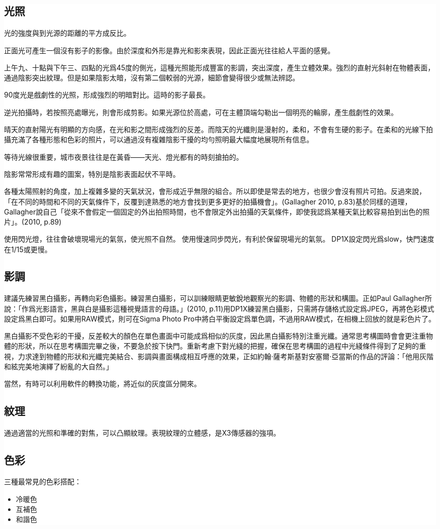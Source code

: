 
光照
----

光的強度與到光源的距離的平方成反比。


正面光可產生一個沒有影子的影像。由於深度和外形是靠光和影來表現，因此正面光往往給人平面的感覺。

上午九、十點與下午三、四點的光爲45度的側光，這種光照能形成豐富的影調，突出深度，產生立體效果。強烈的直射光斜射在物體表面，通過陰影突出紋理。但是如果陰影太暗，沒有第二個較弱的光源，細節會變得很少或無法辨認。

90度光是戲劇性的光照，形成強烈的明暗對比。這時的影子最長。

逆光拍攝時，若按照亮處曝光，則會形成剪影。如果光源位於高處，可在主體頂端勾勒出一個明亮的輪廓，產生戲劇性的效果。


晴天的直射陽光有明顯的方向感，在光和影之間形成強烈的反差。而陰天的光纖則是漫射的，柔和，不會有生硬的影子。在柔和的光線下拍攝充滿了各種形態和色彩的照片，可以通過沒有複雜陰影干擾的均勻照明最大幅度地展現所有信息。

等待光線很重要，城市夜景往往是在黃昏——天光、燈光都有的時刻搶拍的。


陰影常常形成有趣的圖案，特別是陰影表面起伏不平時。


各種太陽照射的角度，加上複雜多變的天氣狀況，會形成近乎無限的組合。所以即使是常去的地方，也很少會沒有照片可拍。反過來說，「在不同的時間和不同的天氣條件下，反覆到達熟悉的地方會找到更多更好的拍攝機會」。(Gallagher 2010, p.83)基於同樣的道理，Gallagher說自己「從來不會假定一個固定的外出拍照時間，也不會限定外出拍攝的天氣條件，即使我認爲某種天氣比較容易拍到出色的照片」。(2010, p.89)

使用閃光燈，往往會破壞現場光的氣氛，使光照不自然。
使用慢速同步閃光，有利於保留現場光的氣氛。
DP1X設定閃光爲slow，快門速度在1/15或更慢。



影調
----

建議先練習黑白攝影，再轉向彩色攝影。練習黑白攝影，可以訓練眼睛更敏銳地觀察光的影調、物體的形狀和構圖。正如Paul Gallagher所說：「作爲光影語言，黑與白是攝影這種視覺語言的母語。」(2010, p.11)用DP1X練習黑白攝影，只需將存儲格式設定爲JPEG，再將色彩模式設定爲黑白即可。如果用RAW模式，則可在Sigma Photo Pro中將白平衡設定爲單色調，不過用RAW模式，在相機上回放的就是彩色片了。

黑白攝影不受色彩的干擾，反差較大的顏色在單色畫面中可能成爲相似的灰度，因此黑白攝影特別注重光纖。通常思考構圖時會會更注重物體的形狀，所以在思考構圖完畢之後，不要急於按下快門。重新考慮下對光綫的把握，確保在思考構圖的過程中光綫條件得到了足夠的重視，力求達到物體的形狀和光纖完美結合、影調與畫面構成相互呼應的效果，正如約翰·薩考斯基對安塞爾·亞當斯的作品的評論：「他用灰階和絃完美地演繹了紛亂的大自然。」

當然，有時可以利用軟件的轉換功能，將近似的灰度區分開來。


紋理
----

通過適當的光照和準確的對焦，可以凸顯紋理。表現紋理的立體感，是X3傳感器的強項。


色彩
----

三種最常見的色彩搭配：

- 冷暖色
- 互補色
- 和諧色
